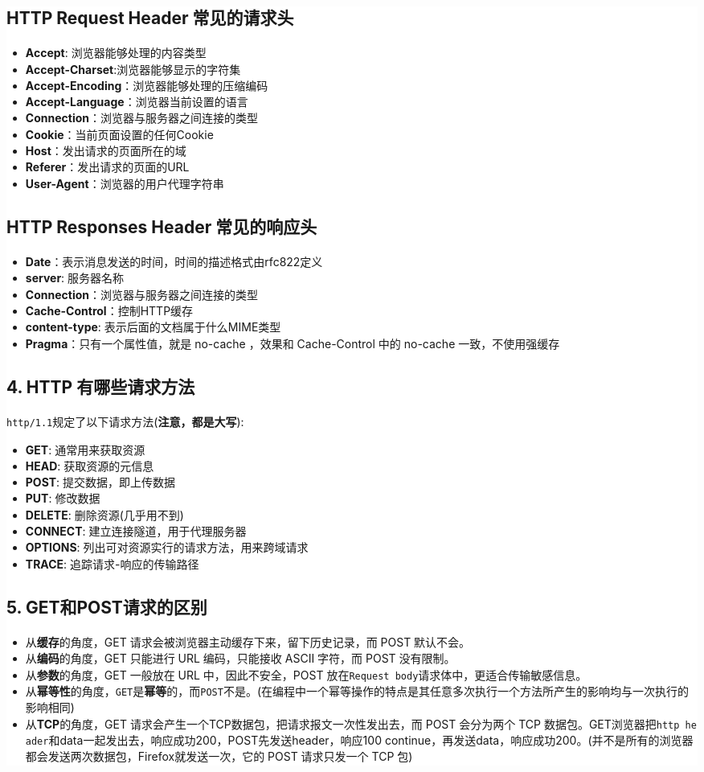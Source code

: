 ## HTTP Request Header 常见的请求头

- **Accept**: 浏览器能够处理的内容类型
- **Accept-Charset**:浏览器能够显示的字符集
- **Accept-Encoding**：浏览器能够处理的压缩编码
- **Accept-Language**：浏览器当前设置的语言
- **Connection**：浏览器与服务器之间连接的类型
- **Cookie**：当前页面设置的任何Cookie
- **Host**：发出请求的页面所在的域
- **Referer**：发出请求的页面的URL
- **User-Agent**：浏览器的用户代理字符串

[](https://camo.githubusercontent.com/c5a1a3c13cfeec576185cd1ec5e9ba850b854f30f179960903305a57af366b34/68747470733a2f2f696d672d626c6f672e6373646e696d672e636e2f31646531646331376535643234373036616161363334353461326662373230392e706e673f782d6f73732d70726f636573733d696d6167652f77617465726d61726b2c747970655f5a484a766157527a5957357a5a6d467362474a685932732c736861646f775f35302c746578745f51314e4554694241355a7947355a79474d44453d2c73697a655f32302c636f6c6f725f4646464646462c745f37302c675f73652c785f3136)

## HTTP Responses Header 常见的响应头

- **Date**：表示消息发送的时间，时间的描述格式由rfc822定义
- **server**: 服务器名称
- **Connection**：浏览器与服务器之间连接的类型
- **Cache-Control**：控制HTTP缓存
- **content-type**: 表示后面的文档属于什么MIME类型
- **Pragma**：只有一个属性值，就是 no-cache ，效果和 Cache-Control 中的 no-cache 一致，不使用强缓存

[](https://camo.githubusercontent.com/c5a1a3c13cfeec576185cd1ec5e9ba850b854f30f179960903305a57af366b34/68747470733a2f2f696d672d626c6f672e6373646e696d672e636e2f31646531646331376535643234373036616161363334353461326662373230392e706e673f782d6f73732d70726f636573733d696d6167652f77617465726d61726b2c747970655f5a484a766157527a5957357a5a6d467362474a685932732c736861646f775f35302c746578745f51314e4554694241355a7947355a79474d44453d2c73697a655f32302c636f6c6f725f4646464646462c745f37302c675f73652c785f3136)

## 4. HTTP 有哪些请求方法

`http/1.1`规定了以下请求方法(**注意，都是大写**):

- **GET**: 通常用来获取资源
- **HEAD**: 获取资源的元信息
- **POST**: 提交数据，即上传数据
- **PUT**: 修改数据
- **DELETE**: 删除资源(几乎用不到)
- **CONNECT**: 建立连接隧道，用于代理服务器
- **OPTIONS**: 列出可对资源实行的请求方法，用来跨域请求
- **TRACE**: 追踪请求-响应的传输路径

## 5. GET和POST请求的区别

- 从**缓存**的角度，GET 请求会被浏览器主动缓存下来，留下历史记录，而 POST 默认不会。
- 从**编码**的角度，GET 只能进行 URL 编码，只能接收 ASCII 字符，而 POST 没有限制。
- 从**参数**的角度，GET 一般放在 URL 中，因此不安全，POST 放在`Request body`请求体中，更适合传输敏感信息。
- 从**幂等性**的角度，`GET`是**幂等**的，而`POST`不是。(在编程中一个幂等操作的特点是其任意多次执行一个方法所产生的影响均与一次执行的影响相同)
- 从**TCP**的角度，GET 请求会产生一个TCP数据包，把请求报文一次性发出去，而 POST 会分为两个 TCP 数据包。GET浏览器把`http header`和data一起发出去，响应成功200，POST先发送header，响应100 continue，再发送data，响应成功200。(并不是所有的浏览器都会发送两次数据包，Firefox就发送一次，它的 POST 请求只发一个 TCP 包)
